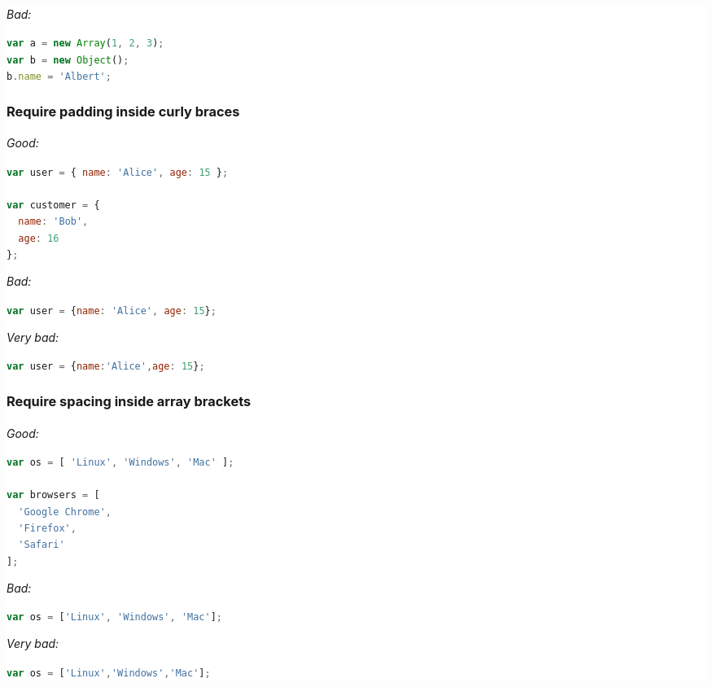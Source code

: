 *Bad:*

```js
var a = new Array(1, 2, 3);
var b = new Object();
b.name = 'Albert';
```

### Require padding inside curly braces

*Good:*

```js
var user = { name: 'Alice', age: 15 };

var customer = { 
  name: 'Bob', 
  age: 16 
};

```

*Bad:*

```js
var user = {name: 'Alice', age: 15};
```

*Very bad:*

```js
var user = {name:'Alice',age: 15};
```


### Require spacing inside array brackets

*Good:*

```js
var os = [ 'Linux', 'Windows', 'Mac' ];

var browsers = [ 
  'Google Chrome', 
  'Firefox', 
  'Safari' 
];

```

*Bad:*

```js
var os = ['Linux', 'Windows', 'Mac'];
```

*Very bad:*

```js
var os = ['Linux','Windows','Mac'];
```
